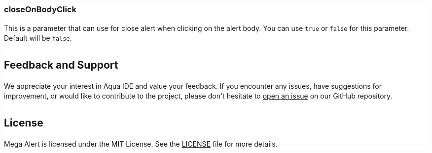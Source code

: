 ### closeOnBodyClick
This is a parameter that can use for close alert when clicking on the alert body. You can use `true` or `false` for this parameter. Default will be `false`.


## Feedback and Support

We appreciate your interest in Aqua IDE and value your feedback. If you encounter any issues, have suggestions for improvement, or would like to contribute to the project, please don't hesitate to [open an issue](https://github.com/chethana101/mega-alert/issues) on our GitHub repository.

## License

Mega Alert is licensed under the MIT License. See the [LICENSE](LICENSE) file for more details.
